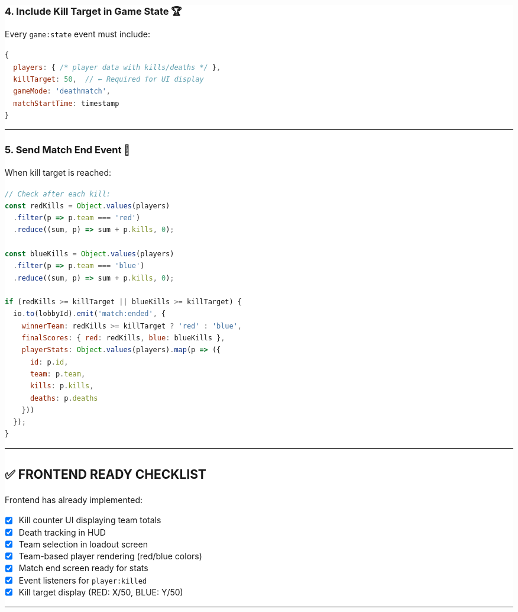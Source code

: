 
### 4. **Include Kill Target in Game State** 🏆
Every `game:state` event must include:

```javascript
{
  players: { /* player data with kills/deaths */ },
  killTarget: 50,  // ← Required for UI display
  gameMode: 'deathmatch',
  matchStartTime: timestamp
}
```

---

### 5. **Send Match End Event** 🏁
When kill target is reached:

```javascript
// Check after each kill:
const redKills = Object.values(players)
  .filter(p => p.team === 'red')
  .reduce((sum, p) => sum + p.kills, 0);

const blueKills = Object.values(players)
  .filter(p => p.team === 'blue')
  .reduce((sum, p) => sum + p.kills, 0);

if (redKills >= killTarget || blueKills >= killTarget) {
  io.to(lobbyId).emit('match:ended', {
    winnerTeam: redKills >= killTarget ? 'red' : 'blue',
    finalScores: { red: redKills, blue: blueKills },
    playerStats: Object.values(players).map(p => ({
      id: p.id,
      team: p.team,
      kills: p.kills,
      deaths: p.deaths
    }))
  });
}
```

---

## ✅ FRONTEND READY CHECKLIST

Frontend has already implemented:
- [x] Kill counter UI displaying team totals
- [x] Death tracking in HUD
- [x] Team selection in loadout screen
- [x] Team-based player rendering (red/blue colors)
- [x] Match end screen ready for stats
- [x] Event listeners for `player:killed`
- [x] Kill target display (RED: X/50, BLUE: Y/50)

---